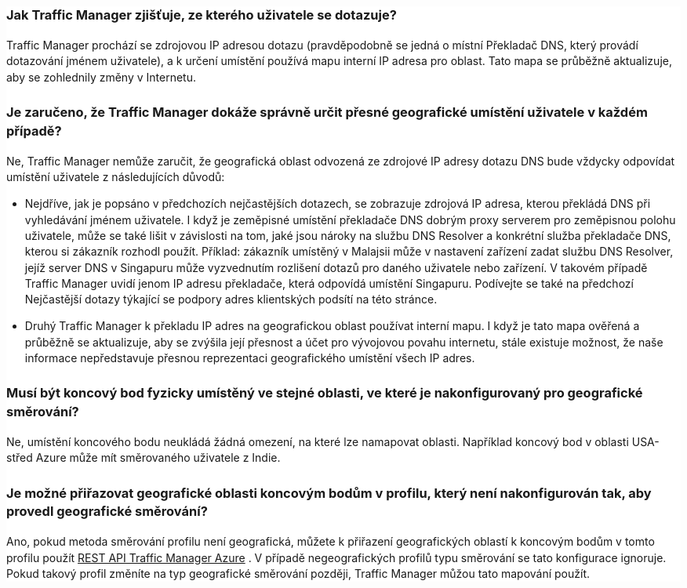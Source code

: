 ### <a name="how-does-traffic-manager-determine-where-a-user-is-querying-from"></a>Jak Traffic Manager zjišťuje, ze kterého uživatele se dotazuje?

Traffic Manager prochází se zdrojovou IP adresou dotazu (pravděpodobně se jedná o místní Překladač DNS, který provádí dotazování jménem uživatele), a k určení umístění používá mapu interní IP adresa pro oblast. Tato mapa se průběžně aktualizuje, aby se zohlednily změny v Internetu. 

### <a name="is-it-guaranteed-that-traffic-manager-can-correctly-determine-the-exact-geographic-location-of-the-user-in-every-case"></a>Je zaručeno, že Traffic Manager dokáže správně určit přesné geografické umístění uživatele v každém případě?

Ne, Traffic Manager nemůže zaručit, že geografická oblast odvozená ze zdrojové IP adresy dotazu DNS bude vždycky odpovídat umístění uživatele z následujících důvodů:

- Nejdříve, jak je popsáno v předchozích nejčastějších dotazech, se zobrazuje zdrojová IP adresa, kterou překládá DNS při vyhledávání jménem uživatele. I když je zeměpisné umístění překladače DNS dobrým proxy serverem pro zeměpisnou polohu uživatele, může se také lišit v závislosti na tom, jaké jsou nároky na službu DNS Resolver a konkrétní služba překladače DNS, kterou si zákazník rozhodl použít. Příklad: zákazník umístěný v Malajsii může v nastavení zařízení zadat službu DNS Resolver, jejíž server DNS v Singapuru může vyzvednutím rozlišení dotazů pro daného uživatele nebo zařízení. V takovém případě Traffic Manager uvidí jenom IP adresu překladače, která odpovídá umístění Singapuru. Podívejte se také na předchozí Nejčastější dotazy týkající se podpory adres klientských podsítí na této stránce.

- Druhý Traffic Manager k překladu IP adres na geografickou oblast používat interní mapu. I když je tato mapa ověřená a průběžně se aktualizuje, aby se zvýšila její přesnost a účet pro vývojovou povahu internetu, stále existuje možnost, že naše informace nepředstavuje přesnou reprezentaci geografického umístění všech IP adres.

###  <a name="does-an-endpoint-need-to-be-physically-located-in-the-same-region-as-the-one-it-is-configured-with-for-geographic-routing"></a>Musí být koncový bod fyzicky umístěný ve stejné oblasti, ve které je nakonfigurovaný pro geografické směrování?

Ne, umístění koncového bodu neukládá žádná omezení, na které lze namapovat oblasti. Například koncový bod v oblasti USA-střed Azure může mít směrovaného uživatele z Indie.

### <a name="can-i-assign-geographic-regions-to-endpoints-in-a-profile-that-is-not-configured-to-do-geographic-routing"></a>Je možné přiřazovat geografické oblasti koncovým bodům v profilu, který není nakonfigurován tak, aby provedl geografické směrování?

Ano, pokud metoda směrování profilu není geografická, můžete k přiřazení geografických oblastí k koncovým bodům v tomto profilu použít [REST API Traffic Manager Azure](https://docs.microsoft.com/rest/api/trafficmanager/) . V případě negeografických profilů typu směrování se tato konfigurace ignoruje. Pokud takový profil změníte na typ geografické směrování později, Traffic Manager můžou tato mapování použít.
